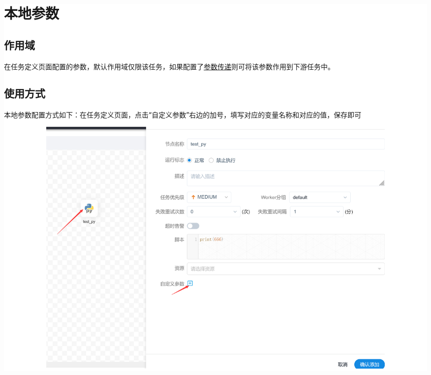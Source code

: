 # 本地参数

## 作用域

在任务定义页面配置的参数，默认作用域仅限该任务，如果配置了[参数传递](context.md)则可将该参数作用到下游任务中。

## 使用方式

本地参数配置方式如下：在任务定义页面，点击“自定义参数”右边的加号，填写对应的变量名称和对应的值，保存即可

<p align="center">
   <img src="/img/supplement_local_parameter.png" width="80%" />
 </p>

<p align="center">